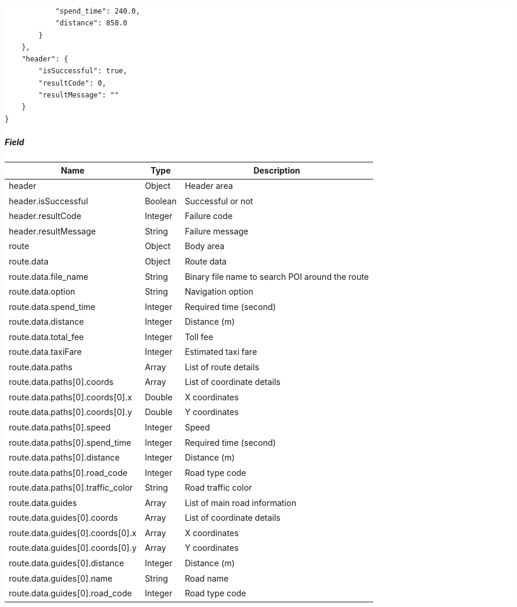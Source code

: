 ```
            "spend_time": 240.0,
            "distance": 858.0
        }
    },
    "header": {
        "isSuccessful": true,
        "resultCode": 0,
        "resultMessage": ""
    }
}
```

##### Field

| Name                      | Type   | Description                             |
| --------------------------- | ------- | ---------------------------------------- |
| header                      | Object  | Header area                     |
| header.isSuccessful         | Boolean | Successful or not                   |
| header.resultCode           | Integer | Failure code                             |
| header.resultMessage        | String  | Failure message                          |
| route			                  | Object  | Body area                                |
| route.data                   | Object  | Route data                   |
| route.data.file_name          | String | Binary file name to search POI around the route |
| route.data.option              | String | Navigation option |
| route.data.spend_time           | Integer | Required time (second)          |
| route.data.distance           | Integer | Distance (m)                 |
| route.data.total_fee    | Integer | Toll fee                    |
| route.data.taxiFare    | Integer | Estimated taxi fare                             |
| route.data.paths	 | Array | List of route details       |
| route.data.paths[0].coords | Array | List of coordinate details |
| route.data.paths[0].coords[0].x   | Double | X coordinates                 |
| route.data.paths[0].coords[0].y         | Double | Y coordinates             |
| route.data.paths[0].speed          | Integer | Speed                             |
| route.data.paths[0].spend_time          | Integer | Required time (second)           |
| route.data.paths[0].distance             | Integer | Distance (m)               |
| route.data.paths[0].road_code             | Integer | Road type code |
| route.data.paths[0].traffic_color       | String | Road traffic color  |
| route.data.guides       | Array | List of main road information |
| route.data.guides[0].coords       | Array | List of coordinate details |
| route.data.guides[0].coords[0].x       | Array | X coordinates           |
| route.data.guides[0].coords[0].y       | Array | Y coordinates           |
| route.data.guides[0].distance       | Integer | Distance (m)               |
| route.data.guides[0].name       | String | Road name               |
| route.data.guides[0].road_code       | Integer | Road type code         |
